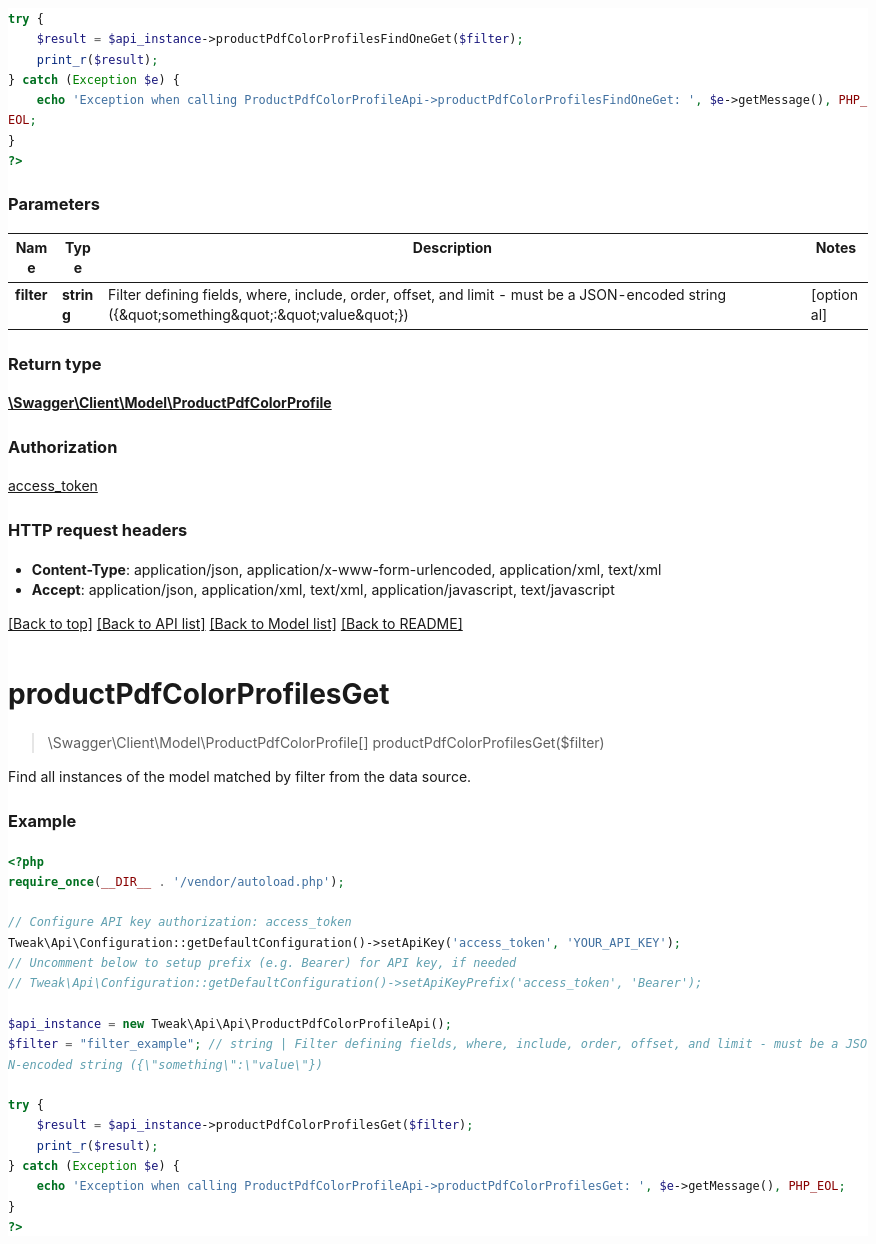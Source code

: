 ```php
try {
    $result = $api_instance->productPdfColorProfilesFindOneGet($filter);
    print_r($result);
} catch (Exception $e) {
    echo 'Exception when calling ProductPdfColorProfileApi->productPdfColorProfilesFindOneGet: ', $e->getMessage(), PHP_EOL;
}
?>
```

### Parameters

Name | Type | Description  | Notes
------------- | ------------- | ------------- | -------------
 **filter** | **string**| Filter defining fields, where, include, order, offset, and limit - must be a JSON-encoded string ({\&quot;something\&quot;:\&quot;value\&quot;}) | [optional]

### Return type

[**\Swagger\Client\Model\ProductPdfColorProfile**](../Model/ProductPdfColorProfile.md)

### Authorization

[access_token](../../README.md#access_token)

### HTTP request headers

 - **Content-Type**: application/json, application/x-www-form-urlencoded, application/xml, text/xml
 - **Accept**: application/json, application/xml, text/xml, application/javascript, text/javascript

[[Back to top]](#) [[Back to API list]](../../README.md#documentation-for-api-endpoints) [[Back to Model list]](../../README.md#documentation-for-models) [[Back to README]](../../README.md)

# **productPdfColorProfilesGet**
> \Swagger\Client\Model\ProductPdfColorProfile[] productPdfColorProfilesGet($filter)

Find all instances of the model matched by filter from the data source.

### Example
```php
<?php
require_once(__DIR__ . '/vendor/autoload.php');

// Configure API key authorization: access_token
Tweak\Api\Configuration::getDefaultConfiguration()->setApiKey('access_token', 'YOUR_API_KEY');
// Uncomment below to setup prefix (e.g. Bearer) for API key, if needed
// Tweak\Api\Configuration::getDefaultConfiguration()->setApiKeyPrefix('access_token', 'Bearer');

$api_instance = new Tweak\Api\Api\ProductPdfColorProfileApi();
$filter = "filter_example"; // string | Filter defining fields, where, include, order, offset, and limit - must be a JSON-encoded string ({\"something\":\"value\"})

try {
    $result = $api_instance->productPdfColorProfilesGet($filter);
    print_r($result);
} catch (Exception $e) {
    echo 'Exception when calling ProductPdfColorProfileApi->productPdfColorProfilesGet: ', $e->getMessage(), PHP_EOL;
}
?>
```
